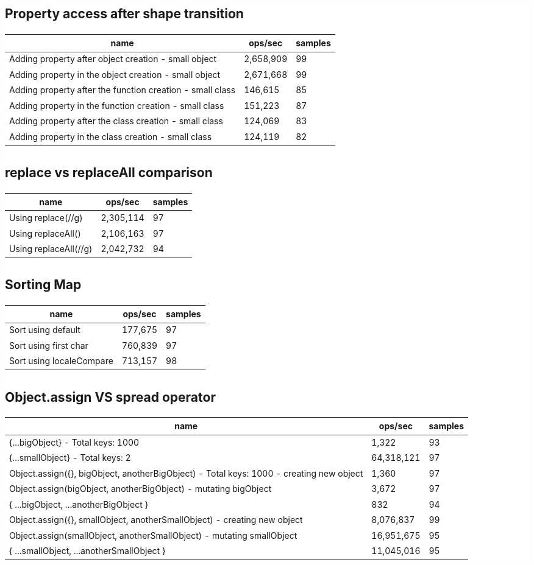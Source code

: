 ## Property access after shape transition

|name|ops/sec|samples|
|-|-|-|
|Adding property after object creation - small object|2,658,909|99|
|Adding property in the object creation - small object|2,671,668|99|
|Adding property after the function creation - small class|146,615|85|
|Adding property in the function creation - small class|151,223|87|
|Adding property after the class creation - small class|124,069|83|
|Adding property in the class creation - small class|124,119|82|

## replace vs replaceAll comparison

|name|ops/sec|samples|
|-|-|-|
|Using replace(//g)|2,305,114|97|
|Using replaceAll()|2,106,163|97|
|Using replaceAll(//g)|2,042,732|94|

## Sorting Map

|name|ops/sec|samples|
|-|-|-|
|Sort using default|177,675|97|
|Sort using first char|760,839|97|
|Sort using localeCompare|713,157|98|

## Object.assign VS spread operator

|name|ops/sec|samples|
|-|-|-|
|{...bigObject} - Total keys: 1000|1,322|93|
|{...smallObject} - Total keys: 2|64,318,121|97|
|Object.assign({}, bigObject, anotherBigObject) - Total keys: 1000 - creating new object|1,360|97|
|Object.assign(bigObject, anotherBigObject) - mutating bigObject|3,672|97|
|{ ...bigObject, ...anotherBigObject }|832|94|
|Object.assign({}, smallObject, anotherSmallObject) - creating new object|8,076,837|99|
|Object.assign(smallObject, anotherSmallObject) - mutating smallObject|16,951,675|95|
|{ ...smallObject, ...anotherSmallObject }|11,045,016|95|
